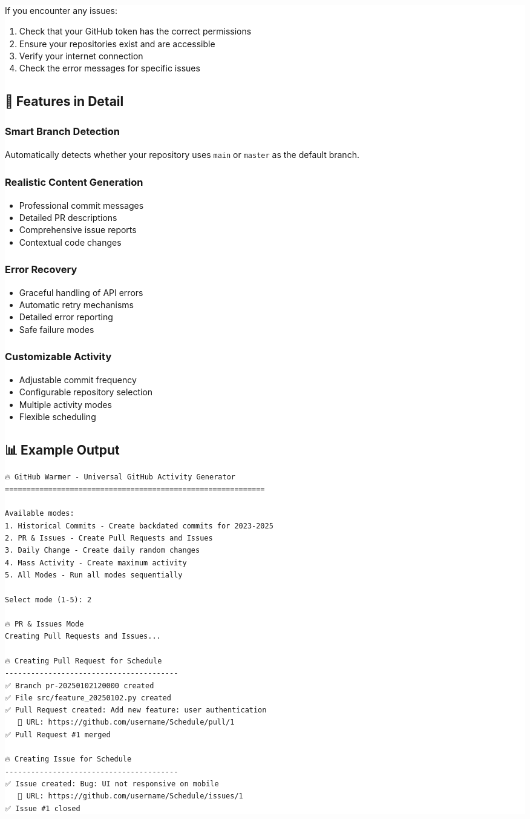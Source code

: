 If you encounter any issues:

1. Check that your GitHub token has the correct permissions
2. Ensure your repositories exist and are accessible
3. Verify your internet connection
4. Check the error messages for specific issues

## 🌟 Features in Detail

### Smart Branch Detection
Automatically detects whether your repository uses `main` or `master` as the default branch.

### Realistic Content Generation
- Professional commit messages
- Detailed PR descriptions
- Comprehensive issue reports
- Contextual code changes

### Error Recovery
- Graceful handling of API errors
- Automatic retry mechanisms
- Detailed error reporting
- Safe failure modes

### Customizable Activity
- Adjustable commit frequency
- Configurable repository selection
- Multiple activity modes
- Flexible scheduling

## 📊 Example Output

```
🔥 GitHub Warmer - Universal GitHub Activity Generator
============================================================

Available modes:
1. Historical Commits - Create backdated commits for 2023-2025
2. PR & Issues - Create Pull Requests and Issues
3. Daily Change - Create daily random changes
4. Mass Activity - Create maximum activity
5. All Modes - Run all modes sequentially

Select mode (1-5): 2

🔥 PR & Issues Mode
Creating Pull Requests and Issues...

🔥 Creating Pull Request for Schedule
----------------------------------------
✅ Branch pr-20250102120000 created
✅ File src/feature_20250102.py created
✅ Pull Request created: Add new feature: user authentication
   🔗 URL: https://github.com/username/Schedule/pull/1
✅ Pull Request #1 merged

🔥 Creating Issue for Schedule
----------------------------------------
✅ Issue created: Bug: UI not responsive on mobile
   🔗 URL: https://github.com/username/Schedule/issues/1
✅ Issue #1 closed

```